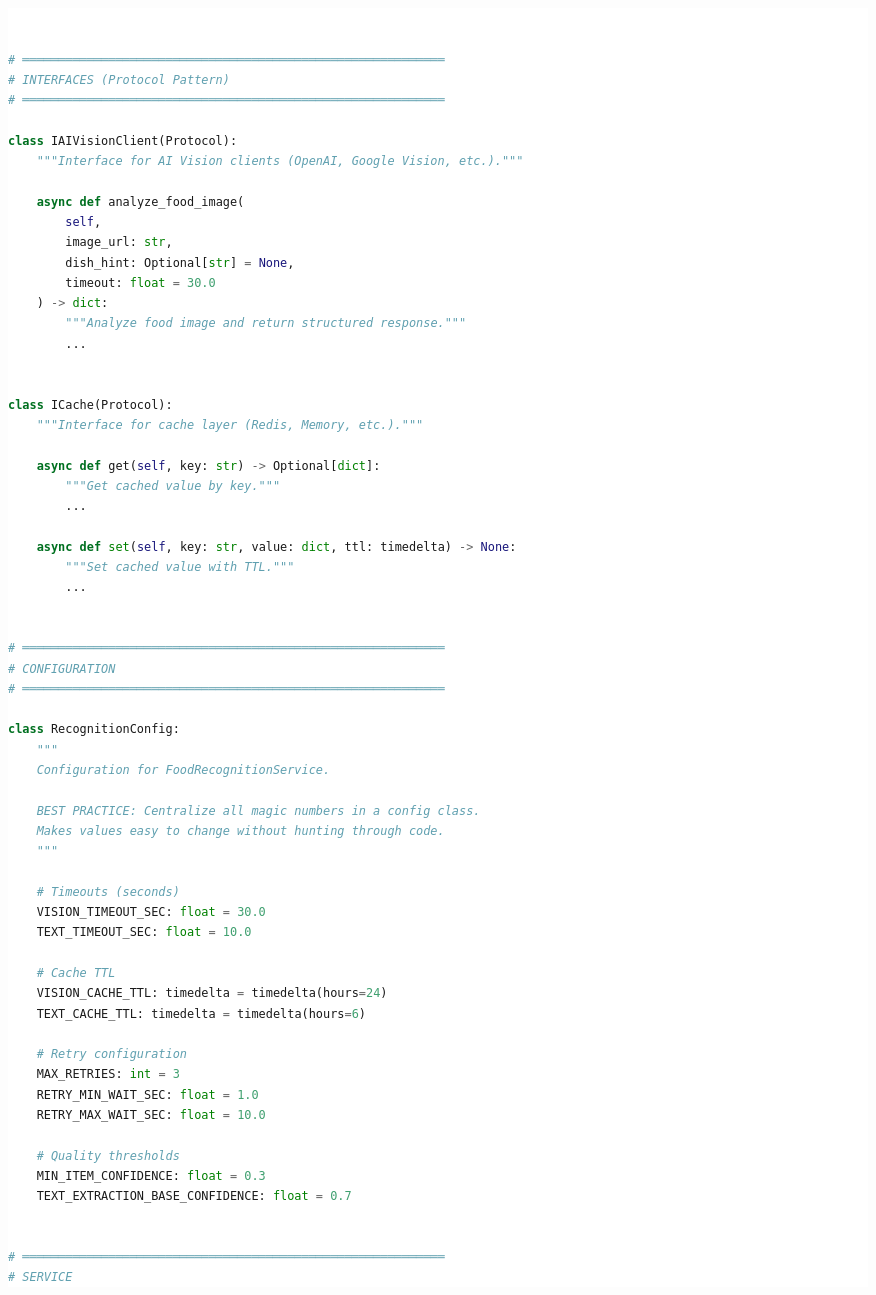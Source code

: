 ```python


# ═══════════════════════════════════════════════════════════
# INTERFACES (Protocol Pattern)
# ═══════════════════════════════════════════════════════════

class IAIVisionClient(Protocol):
    """Interface for AI Vision clients (OpenAI, Google Vision, etc.)."""
    
    async def analyze_food_image(
        self, 
        image_url: str, 
        dish_hint: Optional[str] = None,
        timeout: float = 30.0
    ) -> dict:
        """Analyze food image and return structured response."""
        ...


class ICache(Protocol):
    """Interface for cache layer (Redis, Memory, etc.)."""
    
    async def get(self, key: str) -> Optional[dict]:
        """Get cached value by key."""
        ...
    
    async def set(self, key: str, value: dict, ttl: timedelta) -> None:
        """Set cached value with TTL."""
        ...


# ═══════════════════════════════════════════════════════════
# CONFIGURATION
# ═══════════════════════════════════════════════════════════

class RecognitionConfig:
    """
    Configuration for FoodRecognitionService.
    
    BEST PRACTICE: Centralize all magic numbers in a config class.
    Makes values easy to change without hunting through code.
    """
    
    # Timeouts (seconds)
    VISION_TIMEOUT_SEC: float = 30.0
    TEXT_TIMEOUT_SEC: float = 10.0
    
    # Cache TTL
    VISION_CACHE_TTL: timedelta = timedelta(hours=24)
    TEXT_CACHE_TTL: timedelta = timedelta(hours=6)
    
    # Retry configuration
    MAX_RETRIES: int = 3
    RETRY_MIN_WAIT_SEC: float = 1.0
    RETRY_MAX_WAIT_SEC: float = 10.0
    
    # Quality thresholds
    MIN_ITEM_CONFIDENCE: float = 0.3
    TEXT_EXTRACTION_BASE_CONFIDENCE: float = 0.7


# ═══════════════════════════════════════════════════════════
# SERVICE
```